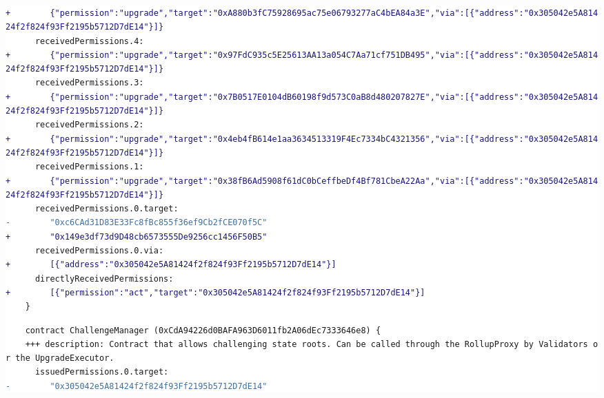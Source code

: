 ```diff
+        {"permission":"upgrade","target":"0xA880b3fC75928695ac75e06793277aC4bEA84a3E","via":[{"address":"0x305042e5A81424f2f824f93Ff2195b5712D7dE14"}]}
      receivedPermissions.4:
+        {"permission":"upgrade","target":"0x97FdC935c5E25613AA13a054C7Aa71cf751DB495","via":[{"address":"0x305042e5A81424f2f824f93Ff2195b5712D7dE14"}]}
      receivedPermissions.3:
+        {"permission":"upgrade","target":"0x7B0517E0104dB60198f9d573C0aB8d480207827E","via":[{"address":"0x305042e5A81424f2f824f93Ff2195b5712D7dE14"}]}
      receivedPermissions.2:
+        {"permission":"upgrade","target":"0x4eb4fB614e1aa3634513319F4Ec7334bC4321356","via":[{"address":"0x305042e5A81424f2f824f93Ff2195b5712D7dE14"}]}
      receivedPermissions.1:
+        {"permission":"upgrade","target":"0x38fB6Ad5908f61dC0bCeffbeDf4Bf781CbeA22Aa","via":[{"address":"0x305042e5A81424f2f824f93Ff2195b5712D7dE14"}]}
      receivedPermissions.0.target:
-        "0xc6CAd31D83E33Fc8fBc855f36ef9Cb2fCE070f5C"
+        "0x149e3df73d9D48cb6573555De9256cc1456F50B5"
      receivedPermissions.0.via:
+        [{"address":"0x305042e5A81424f2f824f93Ff2195b5712D7dE14"}]
      directlyReceivedPermissions:
+        [{"permission":"act","target":"0x305042e5A81424f2f824f93Ff2195b5712D7dE14"}]
    }
```

```diff
    contract ChallengeManager (0xCdA94226d0BAFA963D6011fb2A06dEc7333646e8) {
    +++ description: Contract that allows challenging state roots. Can be called through the RollupProxy by Validators or the UpgradeExecutor.
      issuedPermissions.0.target:
-        "0x305042e5A81424f2f824f93Ff2195b5712D7dE14"
